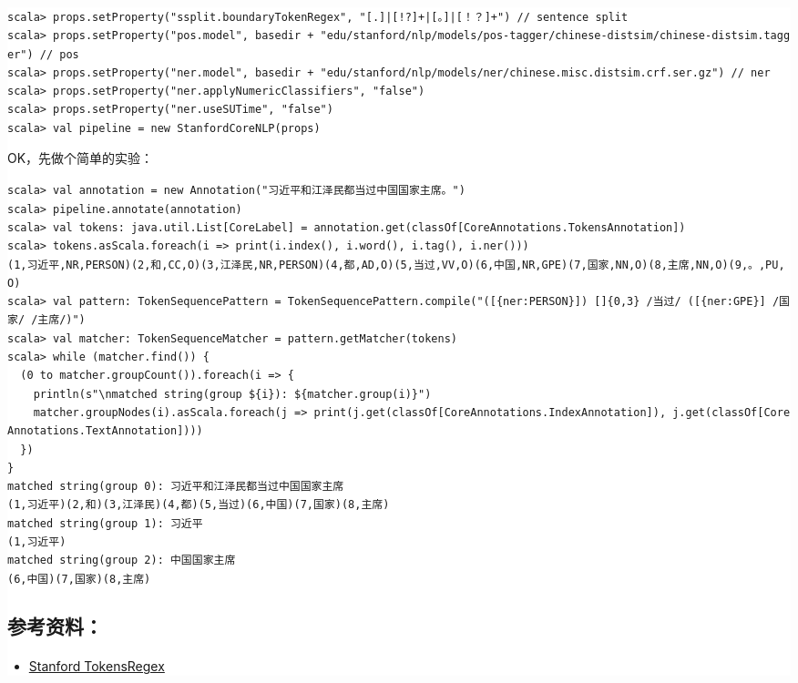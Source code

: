 ```
scala> props.setProperty("ssplit.boundaryTokenRegex", "[.]|[!?]+|[。]|[！？]+") // sentence split
scala> props.setProperty("pos.model", basedir + "edu/stanford/nlp/models/pos-tagger/chinese-distsim/chinese-distsim.tagger") // pos
scala> props.setProperty("ner.model", basedir + "edu/stanford/nlp/models/ner/chinese.misc.distsim.crf.ser.gz") // ner
scala> props.setProperty("ner.applyNumericClassifiers", "false")
scala> props.setProperty("ner.useSUTime", "false")
scala> val pipeline = new StanfordCoreNLP(props)
```

OK，先做个简单的实验：
```
scala> val annotation = new Annotation("习近平和江泽民都当过中国国家主席。")
scala> pipeline.annotate(annotation)
scala> val tokens: java.util.List[CoreLabel] = annotation.get(classOf[CoreAnnotations.TokensAnnotation])
scala> tokens.asScala.foreach(i => print(i.index(), i.word(), i.tag(), i.ner()))
(1,习近平,NR,PERSON)(2,和,CC,O)(3,江泽民,NR,PERSON)(4,都,AD,O)(5,当过,VV,O)(6,中国,NR,GPE)(7,国家,NN,O)(8,主席,NN,O)(9,。,PU,O)
scala> val pattern: TokenSequencePattern = TokenSequencePattern.compile("([{ner:PERSON}]) []{0,3} /当过/ ([{ner:GPE}] /国家/ /主席/)")
scala> val matcher: TokenSequenceMatcher = pattern.getMatcher(tokens)
scala> while (matcher.find()) {
  (0 to matcher.groupCount()).foreach(i => {
    println(s"\nmatched string(group ${i}): ${matcher.group(i)}")
    matcher.groupNodes(i).asScala.foreach(j => print(j.get(classOf[CoreAnnotations.IndexAnnotation]), j.get(classOf[CoreAnnotations.TextAnnotation])))
  })
}
matched string(group 0): 习近平和江泽民都当过中国国家主席
(1,习近平)(2,和)(3,江泽民)(4,都)(5,当过)(6,中国)(7,国家)(8,主席)
matched string(group 1): 习近平
(1,习近平)
matched string(group 2): 中国国家主席
(6,中国)(7,国家)(8,主席)
```

## 参考资料：
- [Stanford TokensRegex](http://nlp.stanford.edu/software/tokensregex.shtml)